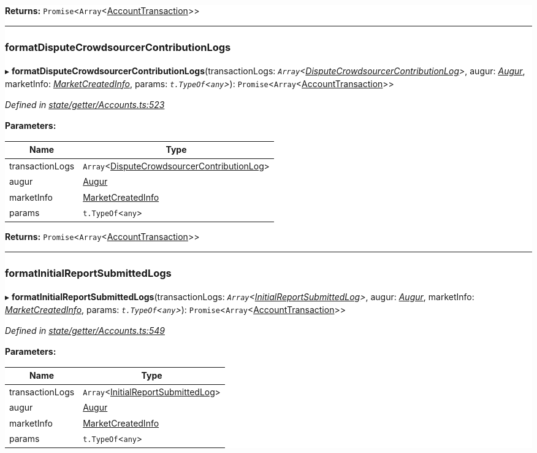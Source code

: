 **Returns:** `Promise`<`Array`<[AccountTransaction](../interfaces/_state_getter_accounts_.accounttransaction.md)>>

___
<a id="formatdisputecrowdsourcercontributionlogs"></a>

###  formatDisputeCrowdsourcerContributionLogs

▸ **formatDisputeCrowdsourcerContributionLogs**(transactionLogs: *`Array`<[DisputeCrowdsourcerContributionLog](../interfaces/_state_logs_types_.disputecrowdsourcercontributionlog.md)>*, augur: *[Augur](../classes/_augur_.augur.md)*, marketInfo: *[MarketCreatedInfo](../interfaces/_state_getter_accounts_.marketcreatedinfo.md)*, params: *`t.TypeOf`<`any`>*): `Promise`<`Array`<[AccountTransaction](../interfaces/_state_getter_accounts_.accounttransaction.md)>>

*Defined in [state/getter/Accounts.ts:523](https://github.com/AugurProject/augur/blob/1991ef64ef/packages/augur-sdk/src/state/getter/Accounts.ts#L523)*

**Parameters:**

| Name | Type |
| ------ | ------ |
| transactionLogs | `Array`<[DisputeCrowdsourcerContributionLog](../interfaces/_state_logs_types_.disputecrowdsourcercontributionlog.md)> |
| augur | [Augur](../classes/_augur_.augur.md) |
| marketInfo | [MarketCreatedInfo](../interfaces/_state_getter_accounts_.marketcreatedinfo.md) |
| params | `t.TypeOf`<`any`> |

**Returns:** `Promise`<`Array`<[AccountTransaction](../interfaces/_state_getter_accounts_.accounttransaction.md)>>

___
<a id="formatinitialreportsubmittedlogs"></a>

###  formatInitialReportSubmittedLogs

▸ **formatInitialReportSubmittedLogs**(transactionLogs: *`Array`<[InitialReportSubmittedLog](../interfaces/_state_logs_types_.initialreportsubmittedlog.md)>*, augur: *[Augur](../classes/_augur_.augur.md)*, marketInfo: *[MarketCreatedInfo](../interfaces/_state_getter_accounts_.marketcreatedinfo.md)*, params: *`t.TypeOf`<`any`>*): `Promise`<`Array`<[AccountTransaction](../interfaces/_state_getter_accounts_.accounttransaction.md)>>

*Defined in [state/getter/Accounts.ts:549](https://github.com/AugurProject/augur/blob/1991ef64ef/packages/augur-sdk/src/state/getter/Accounts.ts#L549)*

**Parameters:**

| Name | Type |
| ------ | ------ |
| transactionLogs | `Array`<[InitialReportSubmittedLog](../interfaces/_state_logs_types_.initialreportsubmittedlog.md)> |
| augur | [Augur](../classes/_augur_.augur.md) |
| marketInfo | [MarketCreatedInfo](../interfaces/_state_getter_accounts_.marketcreatedinfo.md) |
| params | `t.TypeOf`<`any`> |

